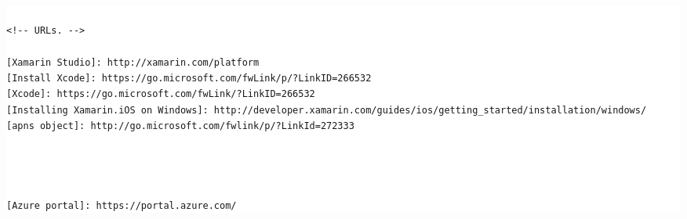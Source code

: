  ```

<!-- URLs. -->

[Xamarin Studio]: http://xamarin.com/platform
[Install Xcode]: https://go.microsoft.com/fwLink/p/?LinkID=266532
[Xcode]: https://go.microsoft.com/fwLink/?LinkID=266532
[Installing Xamarin.iOS on Windows]: http://developer.xamarin.com/guides/ios/getting_started/installation/windows/
[apns object]: http://go.microsoft.com/fwlink/p/?LinkId=272333




[Azure portal]: https://portal.azure.com/